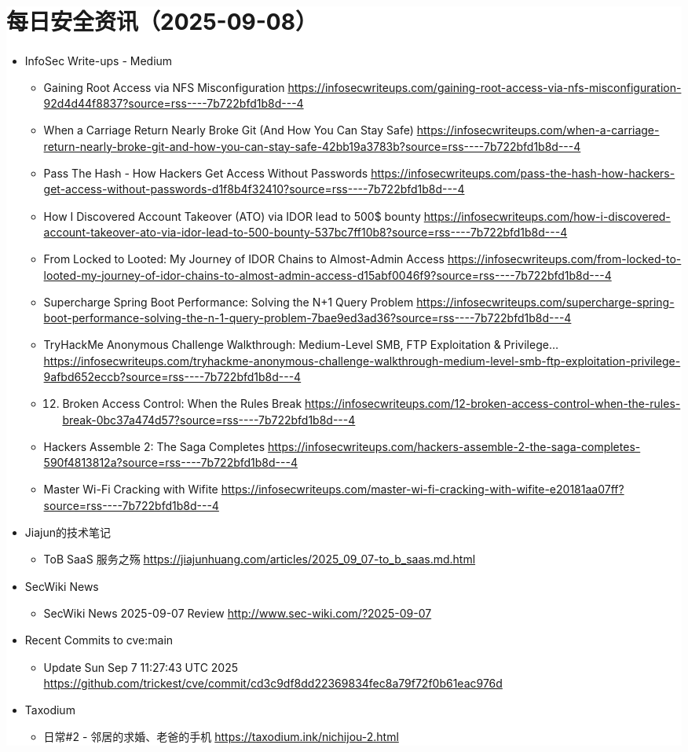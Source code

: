 # 每日安全资讯（2025-09-08）

- InfoSec Write-ups - Medium
  - Gaining Root Access via NFS Misconfiguration
https://infosecwriteups.com/gaining-root-access-via-nfs-misconfiguration-92d4d44f8837?source=rss----7b722bfd1b8d---4

  - When a Carriage Return Nearly Broke Git (And How You Can Stay Safe)
https://infosecwriteups.com/when-a-carriage-return-nearly-broke-git-and-how-you-can-stay-safe-42bb19a3783b?source=rss----7b722bfd1b8d---4

  - Pass The Hash - How Hackers Get Access Without Passwords
https://infosecwriteups.com/pass-the-hash-how-hackers-get-access-without-passwords-d1f8b4f32410?source=rss----7b722bfd1b8d---4

  - How I Discovered Account Takeover (ATO) via IDOR lead to 500$ bounty
https://infosecwriteups.com/how-i-discovered-account-takeover-ato-via-idor-lead-to-500-bounty-537bc7ff10b8?source=rss----7b722bfd1b8d---4

  - From Locked to Looted: My Journey of IDOR Chains to Almost-Admin Access
https://infosecwriteups.com/from-locked-to-looted-my-journey-of-idor-chains-to-almost-admin-access-d15abf0046f9?source=rss----7b722bfd1b8d---4

  - Supercharge Spring Boot Performance: Solving the N+1 Query Problem
https://infosecwriteups.com/supercharge-spring-boot-performance-solving-the-n-1-query-problem-7bae9ed3ad36?source=rss----7b722bfd1b8d---4

  - TryHackMe Anonymous Challenge Walkthrough: Medium-Level SMB, FTP Exploitation & Privilege…
https://infosecwriteups.com/tryhackme-anonymous-challenge-walkthrough-medium-level-smb-ftp-exploitation-privilege-9afbd652eccb?source=rss----7b722bfd1b8d---4

  - 12. Broken Access Control: When the Rules Break
https://infosecwriteups.com/12-broken-access-control-when-the-rules-break-0bc37a474d57?source=rss----7b722bfd1b8d---4

  - Hackers Assemble 2: The Saga Completes
https://infosecwriteups.com/hackers-assemble-2-the-saga-completes-590f4813812a?source=rss----7b722bfd1b8d---4

  - Master Wi-Fi Cracking with Wifite
https://infosecwriteups.com/master-wi-fi-cracking-with-wifite-e20181aa07ff?source=rss----7b722bfd1b8d---4

- Jiajun的技术笔记
  - ToB SaaS 服务之殇
https://jiajunhuang.com/articles/2025_09_07-to_b_saas.md.html

- SecWiki News
  - SecWiki News 2025-09-07 Review
http://www.sec-wiki.com/?2025-09-07

- Recent Commits to cve:main
  - Update Sun Sep  7 11:27:43 UTC 2025
https://github.com/trickest/cve/commit/cd3c9df8dd22369834fec8a79f72f0b61eac976d

- Taxodium
  - 日常#2 - 邻居的求婚、老爸的手机
https://taxodium.ink/nichijou-2.html
